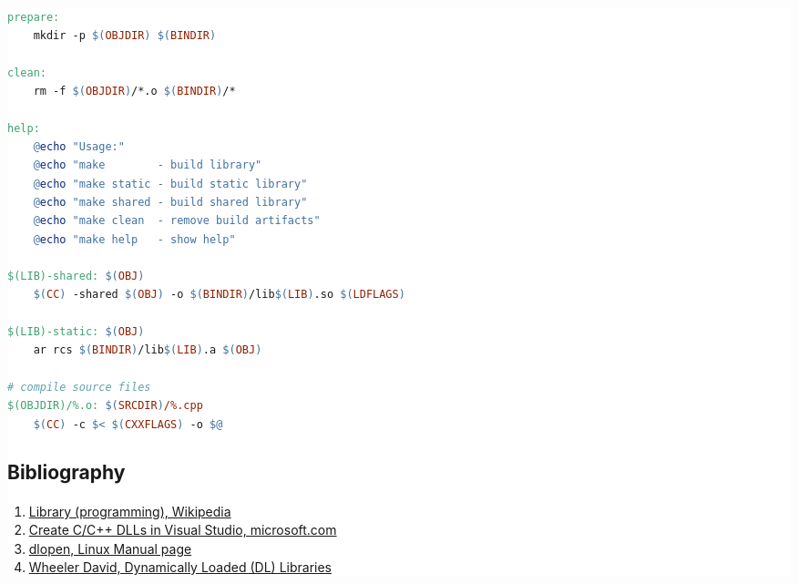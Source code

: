 ```makefile
prepare:
    mkdir -p $(OBJDIR) $(BINDIR)

clean:
    rm -f $(OBJDIR)/*.o $(BINDIR)/*

help:
    @echo "Usage:"
    @echo "make        - build library"
    @echo "make static - build static library"
    @echo "make shared - build shared library"
    @echo "make clean  - remove build artifacts"
    @echo "make help   - show help"

$(LIB)-shared: $(OBJ)
    $(CC) -shared $(OBJ) -o $(BINDIR)/lib$(LIB).so $(LDFLAGS)

$(LIB)-static: $(OBJ)
    ar rcs $(BINDIR)/lib$(LIB).a $(OBJ)

# compile source files
$(OBJDIR)/%.o: $(SRCDIR)/%.cpp
    $(CC) -c $< $(CXXFLAGS) -o $@
```

## Bibliography

1. [Library (programming), Wikipedia](https://en.wikipedia.org/wiki/Library_(computing))
2. [Create C/C++ DLLs in Visual Studio, microsoft.com](https://learn.microsoft.com/en-us/cpp/build/dlls-in-visual-cpp?view=msvc-170)
3. [dlopen, Linux Manual page](https://www.man7.org/linux/man-pages/man3/dlopen.3.html)
4. [Wheeler David, Dynamically Loaded (DL) Libraries](https://dwheeler.com/program-library/Program-Library-HOWTO/)
